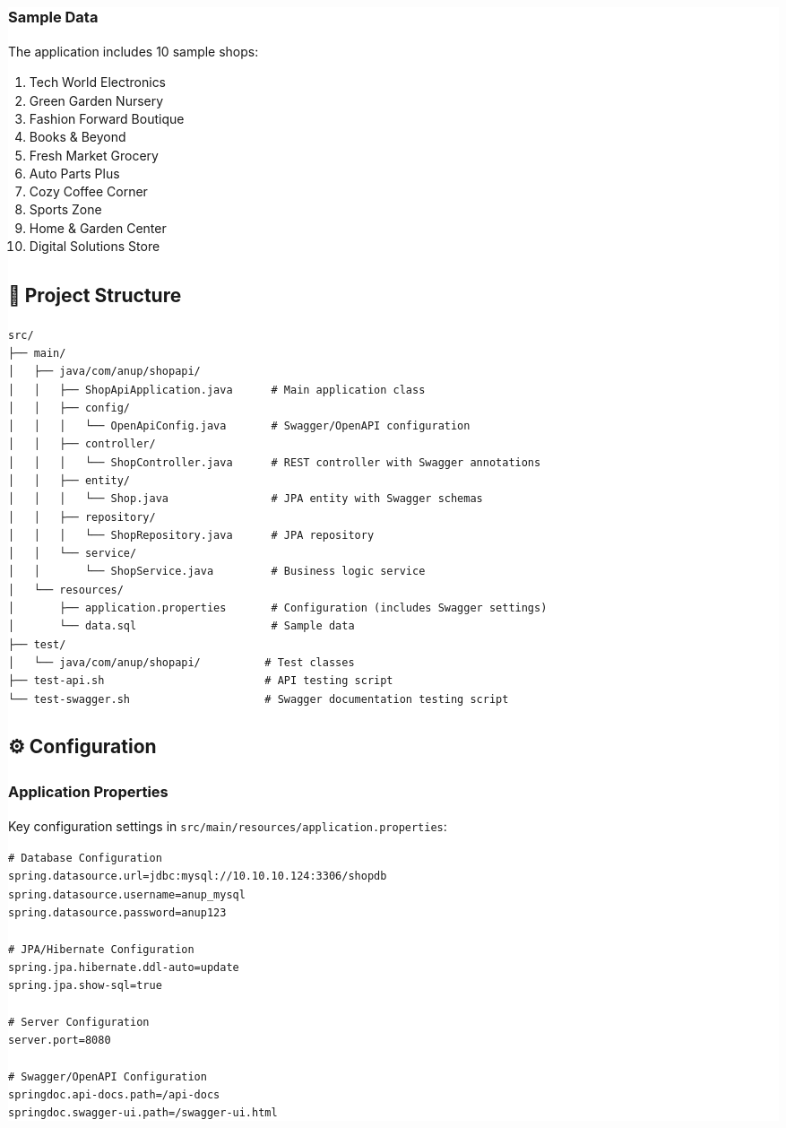 ### Sample Data
The application includes 10 sample shops:
1. Tech World Electronics
2. Green Garden Nursery
3. Fashion Forward Boutique
4. Books & Beyond
5. Fresh Market Grocery
6. Auto Parts Plus
7. Cozy Coffee Corner
8. Sports Zone
9. Home & Garden Center
10. Digital Solutions Store

## 📁 Project Structure

```
src/
├── main/
│   ├── java/com/anup/shopapi/
│   │   ├── ShopApiApplication.java      # Main application class
│   │   ├── config/
│   │   │   └── OpenApiConfig.java       # Swagger/OpenAPI configuration
│   │   ├── controller/
│   │   │   └── ShopController.java      # REST controller with Swagger annotations
│   │   ├── entity/
│   │   │   └── Shop.java                # JPA entity with Swagger schemas
│   │   ├── repository/
│   │   │   └── ShopRepository.java      # JPA repository
│   │   └── service/
│   │       └── ShopService.java         # Business logic service
│   └── resources/
│       ├── application.properties       # Configuration (includes Swagger settings)
│       └── data.sql                     # Sample data
├── test/
│   └── java/com/anup/shopapi/          # Test classes
├── test-api.sh                         # API testing script
└── test-swagger.sh                     # Swagger documentation testing script
```

## ⚙️ Configuration

### Application Properties
Key configuration settings in `src/main/resources/application.properties`:

```properties
# Database Configuration
spring.datasource.url=jdbc:mysql://10.10.10.124:3306/shopdb
spring.datasource.username=anup_mysql
spring.datasource.password=anup123

# JPA/Hibernate Configuration
spring.jpa.hibernate.ddl-auto=update
spring.jpa.show-sql=true

# Server Configuration
server.port=8080

# Swagger/OpenAPI Configuration
springdoc.api-docs.path=/api-docs
springdoc.swagger-ui.path=/swagger-ui.html
```
